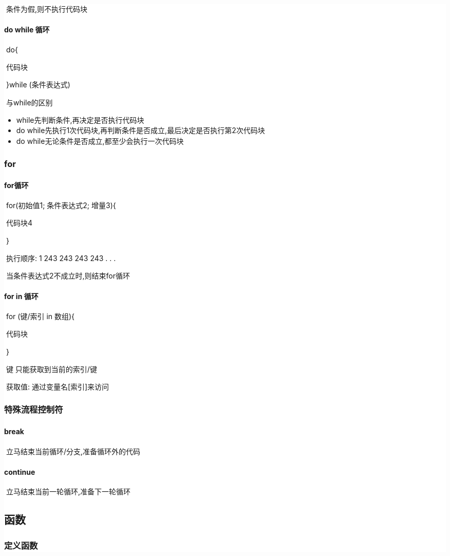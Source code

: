 ​	条件为假,则不执行代码块

#### do while 循环

​	do{

​		代码块

​	}while (条件表达式)

​	与while的区别

- while先判断条件,再决定是否执行代码块
- do while先执行1次代码块,再判断条件是否成立,最后决定是否执行第2次代码块
- do while无论条件是否成立,都至少会执行一次代码块

### for

#### for循环

​	for(初始值1; 条件表达式2; 增量3){

​		代码块4

​	}

​	执行顺序: 1 243 243 243 243 . . .

​	当条件表达式2不成立时,则结束for循环



#### for in 循环

​	for (键/索引 in 数组){

​		代码块

​	}

​	键 只能获取到当前的索引/键

​	获取值: 通过变量名[索引]来访问



### 特殊流程控制符

#### break

​	立马结束当前循环/分支,准备循环外的代码

#### continue

​	立马结束当前一轮循环,准备下一轮循环



## 函数

### 定义函数
